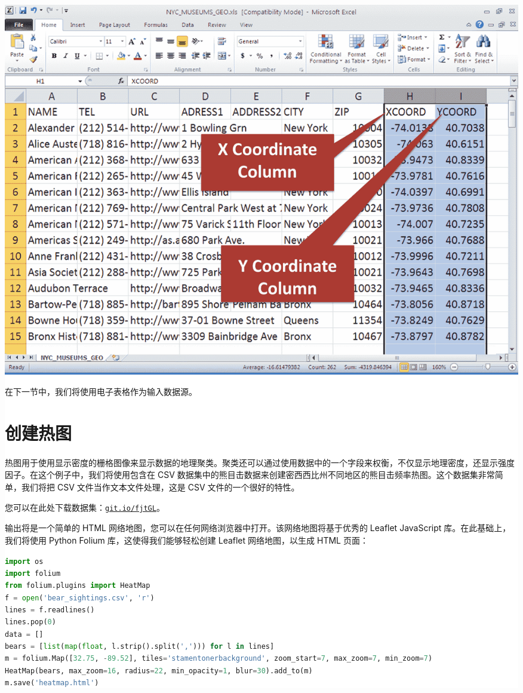 ![图片](img/e854dbdf-2cce-4df8-9e10-3178bdca4126.png)

在下一节中，我们将使用电子表格作为输入数据源。

# 创建热图

热图用于使用显示密度的栅格图像来显示数据的地理聚类。聚类还可以通过使用数据中的一个字段来权衡，不仅显示地理密度，还显示强度因子。在这个例子中，我们将使用包含在 CSV 数据集中的熊目击数据来创建密西西比州不同地区的熊目击频率热图。这个数据集非常简单，我们将把 CSV 文件当作文本文件处理，这是 CSV 文件的一个很好的特性。

您可以在此处下载数据集：[`git.io/fjtGL`](https://git.io/fjtGL)。

输出将是一个简单的 HTML 网络地图，您可以在任何网络浏览器中打开。该网络地图将基于优秀的 Leaflet JavaScript 库。在此基础上，我们将使用 Python Folium 库，这使得我们能够轻松创建 Leaflet 网络地图，以生成 HTML 页面：

```py
import os
import folium
from folium.plugins import HeatMap
f = open('bear_sightings.csv', 'r')
lines = f.readlines()
lines.pop(0)
data = []
bears = [list(map(float, l.strip().split(','))) for l in lines]
m = folium.Map([32.75, -89.52], tiles='stamentonerbackground', zoom_start=7, max_zoom=7, min_zoom=7)
HeatMap(bears, max_zoom=16, radius=22, min_opacity=1, blur=30).add_to(m)
m.save('heatmap.html')
```
